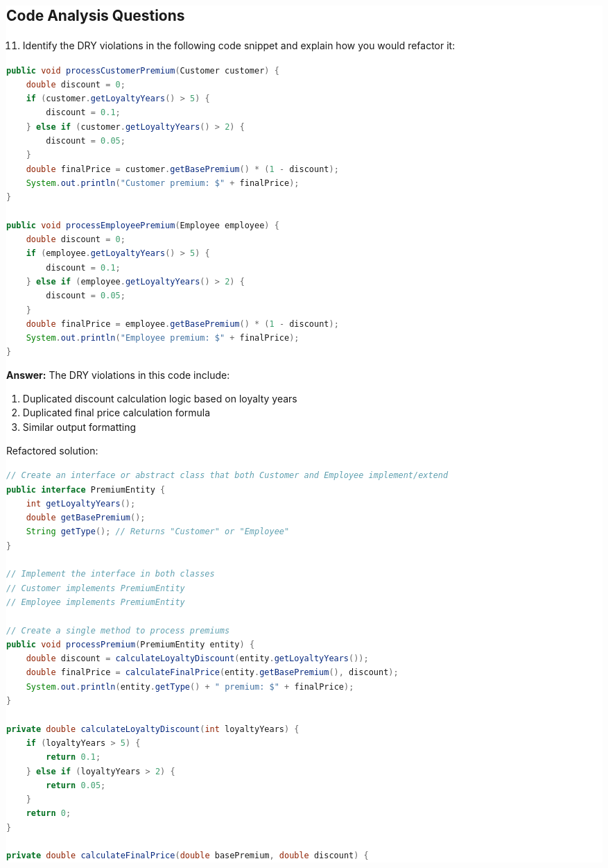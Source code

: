 ## Code Analysis Questions

11. Identify the DRY violations in the following code snippet and explain how you would refactor it:

```java
public void processCustomerPremium(Customer customer) {
    double discount = 0;
    if (customer.getLoyaltyYears() > 5) {
        discount = 0.1;
    } else if (customer.getLoyaltyYears() > 2) {
        discount = 0.05;
    }
    double finalPrice = customer.getBasePremium() * (1 - discount);
    System.out.println("Customer premium: $" + finalPrice);
}

public void processEmployeePremium(Employee employee) {
    double discount = 0;
    if (employee.getLoyaltyYears() > 5) {
        discount = 0.1;
    } else if (employee.getLoyaltyYears() > 2) {
        discount = 0.05;
    }
    double finalPrice = employee.getBasePremium() * (1 - discount);
    System.out.println("Employee premium: $" + finalPrice);
}
```

**Answer:** The DRY violations in this code include:

1. Duplicated discount calculation logic based on loyalty years
2. Duplicated final price calculation formula
3. Similar output formatting

Refactored solution:

```java
// Create an interface or abstract class that both Customer and Employee implement/extend
public interface PremiumEntity {
    int getLoyaltyYears();
    double getBasePremium();
    String getType(); // Returns "Customer" or "Employee"
}

// Implement the interface in both classes
// Customer implements PremiumEntity
// Employee implements PremiumEntity

// Create a single method to process premiums
public void processPremium(PremiumEntity entity) {
    double discount = calculateLoyaltyDiscount(entity.getLoyaltyYears());
    double finalPrice = calculateFinalPrice(entity.getBasePremium(), discount);
    System.out.println(entity.getType() + " premium: $" + finalPrice);
}

private double calculateLoyaltyDiscount(int loyaltyYears) {
    if (loyaltyYears > 5) {
        return 0.1;
    } else if (loyaltyYears > 2) {
        return 0.05;
    }
    return 0;
}

private double calculateFinalPrice(double basePremium, double discount) {
```